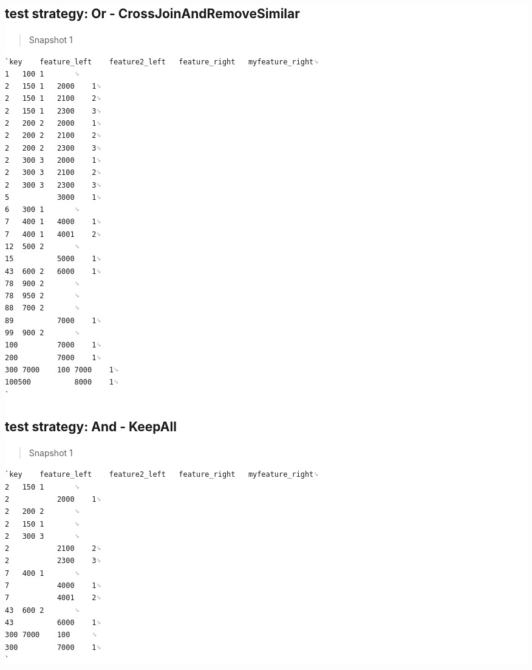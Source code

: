 ## test strategy: Or - CrossJoinAndRemoveSimilar

> Snapshot 1

    `key	feature_left	feature2_left	feature_right	myfeature_right␊
    1	100	1		␊
    2	150	1	2000	1␊
    2	150	1	2100	2␊
    2	150	1	2300	3␊
    2	200	2	2000	1␊
    2	200	2	2100	2␊
    2	200	2	2300	3␊
    2	300	3	2000	1␊
    2	300	3	2100	2␊
    2	300	3	2300	3␊
    5			3000	1␊
    6	300	1		␊
    7	400	1	4000	1␊
    7	400	1	4001	2␊
    12	500	2		␊
    15			5000	1␊
    43	600	2	6000	1␊
    78	900	2		␊
    78	950	2		␊
    88	700	2		␊
    89			7000	1␊
    99	900	2		␊
    100			7000	1␊
    200			7000	1␊
    300	7000	100	7000	1␊
    100500			8000	1␊
    `

## test strategy: And - KeepAll

> Snapshot 1

    `key	feature_left	feature2_left	feature_right	myfeature_right␊
    2	150	1		␊
    2			2000	1␊
    2	200	2		␊
    2	150	1		␊
    2	300	3		␊
    2			2100	2␊
    2			2300	3␊
    7	400	1		␊
    7			4000	1␊
    7			4001	2␊
    43	600	2		␊
    43			6000	1␊
    300	7000	100		␊
    300			7000	1␊
    `
